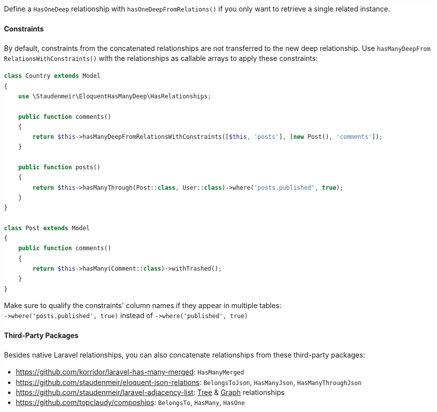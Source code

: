 Define a `HasOneDeep` relationship with `hasOneDeepFromRelations()` if you only want to retrieve a single related
instance.

#### Constraints

By default, constraints from the concatenated relationships are not transferred to the new deep relationship.
Use `hasManyDeepFromRelationsWithConstraints()` with the relationships as callable arrays to apply these constraints:

```php
class Country extends Model
{
    use \Staudenmeir\EloquentHasManyDeep\HasRelationships;

    public function comments()
    {
        return $this->hasManyDeepFromRelationsWithConstraints([$this, 'posts'], [new Post(), 'comments']);
    }

    public function posts()
    {
        return $this->hasManyThrough(Post::class, User::class)->where('posts.published', true);
    }
}

class Post extends Model
{
    public function comments()
    {
        return $this->hasMany(Comment::class)->withTrashed();
    }
}
```

Make sure to qualify the constraints' column names if they appear in multiple tables:  
`->where('posts.published', true)` instead of `->where('published', true)`

#### Third-Party Packages

Besides native Laravel relationships, you can also concatenate relationships from these third-party packages:

- https://github.com/korridor/laravel-has-many-merged: `HasManyMerged`
- https://github.com/staudenmeir/eloquent-json-relations: `BelongsToJson`, `HasManyJson`, `HasManyThroughJson`
- https://github.com/staudenmeir/laravel-adjacency-list: [Tree](https://github.com/staudenmeir/laravel-adjacency-list?tab=readme-ov-file#deep-relationship-concatenation)
  & [Graph](https://github.com/staudenmeir/laravel-adjacency-list?tab=readme-ov-file#graphs-deep-relationship-concatenation)
  relationships
- https://github.com/topclaudy/compoships: `BelongsTo`, `HasMany`, `HasOne`
